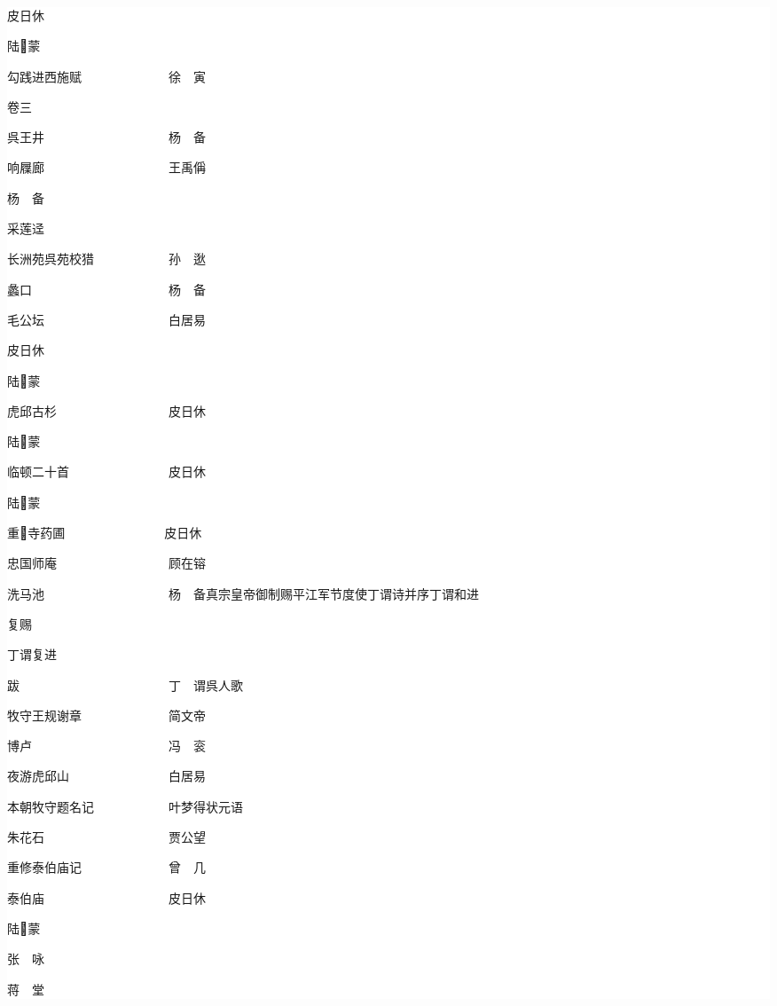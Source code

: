 皮日休  

陆蒙  

勾践进西施赋　　　　　　　徐　寅  

卷三  

呉王井　　　　　　　　　　杨　备  

响屧廊　　　　　　　　　　王禹偁  

杨　备  

采莲迳  

长洲苑呉苑校猎　　　　　　孙　逖  

蠡口　　　　　　　　　　　杨　备  

毛公坛　　　　　　　　　　白居易  

皮日休  

陆蒙  

虎邱古杉　　　　　　　　　皮日休  

陆蒙  

临顿二十首　　　　　　　　皮日休  

陆蒙  

重寺药圃　　　　　　　　皮日休  

忠国师庵　　　　　　　　　顾在镕  

洗马池　　　　　　　　　　杨　备真宗皇帝御制赐平江军节度使丁谓诗并序丁谓和进  

复赐  

丁谓复进  

跋　　　　　　　　　　　　丁　谓呉人歌  

牧守王规谢章　　　　　　　简文帝  

博卢　　　　　　　　　　　冯　衮  

夜游虎邱山　　　　　　　　白居易  

本朝牧守题名记　　　　　　叶梦得状元语  

朱花石　　　　　　　　　　贾公望  

重修泰伯庙记　　　　　　　曾　几  

泰伯庙　　　　　　　　　　皮日休  

陆蒙  

张　咏  

蒋　堂  
